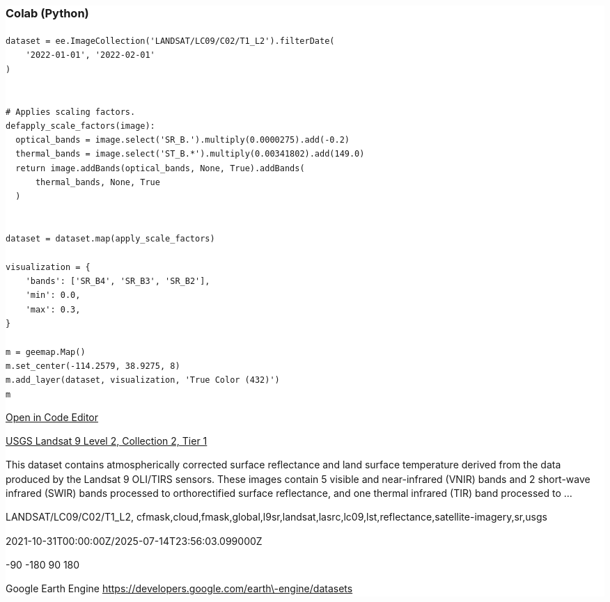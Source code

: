 ### Colab (Python)



```
dataset = ee.ImageCollection('LANDSAT/LC09/C02/T1_L2').filterDate(
    '2022-01-01', '2022-02-01'
)


# Applies scaling factors.
defapply_scale_factors(image):
  optical_bands = image.select('SR_B.').multiply(0.0000275).add(-0.2)
  thermal_bands = image.select('ST_B.*').multiply(0.00341802).add(149.0)
  return image.addBands(optical_bands, None, True).addBands(
      thermal_bands, None, True
  )


dataset = dataset.map(apply_scale_factors)

visualization = {
    'bands': ['SR_B4', 'SR_B3', 'SR_B2'],
    'min': 0.0,
    'max': 0.3,
}

m = geemap.Map()
m.set_center(-114.2579, 38.9275, 8)
m.add_layer(dataset, visualization, 'True Color (432)')
m
```



[Open in Code Editor](https://code.earthengine.google.com/?scriptPath=Examples:Datasets/LANDSAT/LANDSAT_LC09_C02_T1_L2)


[USGS Landsat 9 Level 2, Collection 2, Tier 1](/earth-engine/datasets/catalog/LANDSAT_LC09_C02_T1_L2)

This dataset contains atmospherically corrected surface reflectance and land surface temperature derived from the data produced by the Landsat 9 OLI/TIRS sensors. These images contain 5 visible and near\-infrared (VNIR) bands and 2 short\-wave infrared (SWIR) bands processed to orthorectified surface reflectance, and one thermal infrared (TIR) band processed to …

 LANDSAT/LC09/C02/T1\_L2,
 cfmask,cloud,fmask,global,l9sr,landsat,lasrc,lc09,lst,reflectance,satellite\-imagery,sr,usgs

2021\-10\-31T00:00:00Z/2025\-07\-14T23:56:03\.099000Z



 \-90 \-180 90 180
 



Google Earth Engine
https://developers.google.com/earth\-engine/datasets








